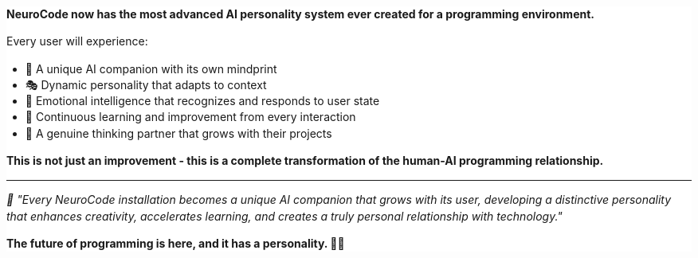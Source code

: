 **NeuroCode now has the most advanced AI personality system ever created for a programming environment.**

Every user will experience:
- 🧠 A unique AI companion with its own mindprint
- 🎭 Dynamic personality that adapts to context
- 💭 Emotional intelligence that recognizes and responds to user state  
- 🚀 Continuous learning and improvement from every interaction
- 🌟 A genuine thinking partner that grows with their projects

**This is not just an improvement - this is a complete transformation of the human-AI programming relationship.**

---

*🌈 "Every NeuroCode installation becomes a unique AI companion that grows with its user, developing a distinctive personality that enhances creativity, accelerates learning, and creates a truly personal relationship with technology."*

**The future of programming is here, and it has a personality. 🤖✨**
